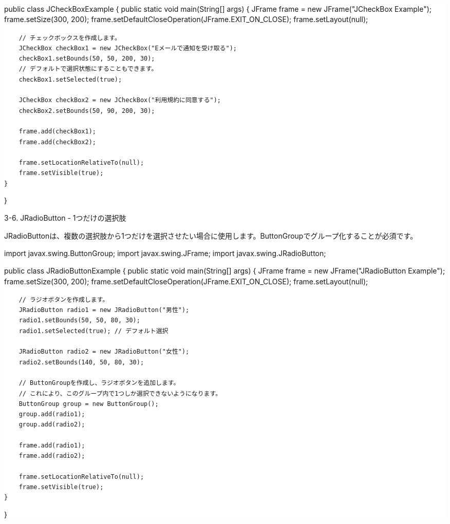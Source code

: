 public class JCheckBoxExample {
    public static void main(String[] args) {
        JFrame frame = new JFrame("JCheckBox Example");
        frame.setSize(300, 200);
        frame.setDefaultCloseOperation(JFrame.EXIT_ON_CLOSE);
        frame.setLayout(null);

        // チェックボックスを作成します。
        JCheckBox checkBox1 = new JCheckBox("Eメールで通知を受け取る");
        checkBox1.setBounds(50, 50, 200, 30);
        // デフォルトで選択状態にすることもできます。
        checkBox1.setSelected(true);

        JCheckBox checkBox2 = new JCheckBox("利用規約に同意する");
        checkBox2.setBounds(50, 90, 200, 30);
        
        frame.add(checkBox1);
        frame.add(checkBox2);
        
        frame.setLocationRelativeTo(null);
        frame.setVisible(true);
    }
}

3-6. JRadioButton - 1つだけの選択肢

JRadioButtonは、複数の選択肢から1つだけを選択させたい場合に使用します。ButtonGroupでグループ化することが必須です。

import javax.swing.ButtonGroup;
import javax.swing.JFrame;
import javax.swing.JRadioButton;

public class JRadioButtonExample {
    public static void main(String[] args) {
        JFrame frame = new JFrame("JRadioButton Example");
        frame.setSize(300, 200);
        frame.setDefaultCloseOperation(JFrame.EXIT_ON_CLOSE);
        frame.setLayout(null);

        // ラジオボタンを作成します。
        JRadioButton radio1 = new JRadioButton("男性");
        radio1.setBounds(50, 50, 80, 30);
        radio1.setSelected(true); // デフォルト選択

        JRadioButton radio2 = new JRadioButton("女性");
        radio2.setBounds(140, 50, 80, 30);

        // ButtonGroupを作成し、ラジオボタンを追加します。
        // これにより、このグループ内で1つしか選択できないようになります。
        ButtonGroup group = new ButtonGroup();
        group.add(radio1);
        group.add(radio2);
        
        frame.add(radio1);
        frame.add(radio2);

        frame.setLocationRelativeTo(null);
        frame.setVisible(true);
    }
}
